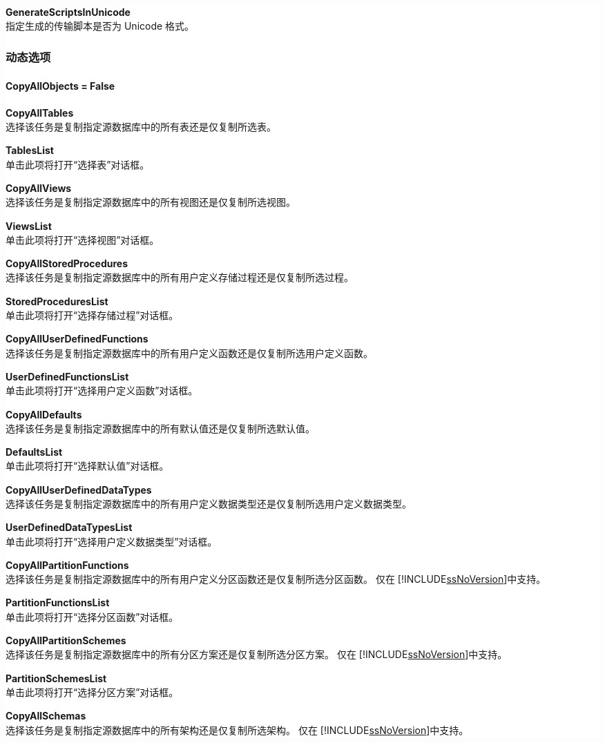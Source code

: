  **GenerateScriptsInUnicode**  
 指定生成的传输脚本是否为 Unicode 格式。  
  
### <a name="dynamic-options"></a>动态选项  
  
#### <a name="copyallobjects--false"></a>CopyAllObjects = False  
 **CopyAllTables**  
 选择该任务是复制指定源数据库中的所有表还是仅复制所选表。  
  
 **TablesList**  
 单击此项将打开“选择表”对话框。  
  
 **CopyAllViews**  
 选择该任务是复制指定源数据库中的所有视图还是仅复制所选视图。  
  
 **ViewsList**  
 单击此项将打开“选择视图”对话框。  
  
 **CopyAllStoredProcedures**  
 选择该任务是复制指定源数据库中的所有用户定义存储过程还是仅复制所选过程。  
  
 **StoredProceduresList**  
 单击此项将打开“选择存储过程”对话框。  
  
 **CopyAllUserDefinedFunctions**  
 选择该任务是复制指定源数据库中的所有用户定义函数还是仅复制所选用户定义函数。  
  
 **UserDefinedFunctionsList**  
 单击此项将打开“选择用户定义函数”对话框。  
  
 **CopyAllDefaults**  
 选择该任务是复制指定源数据库中的所有默认值还是仅复制所选默认值。  
  
 **DefaultsList**  
 单击此项将打开“选择默认值”对话框。  
  
 **CopyAllUserDefinedDataTypes**  
 选择该任务是复制指定源数据库中的所有用户定义数据类型还是仅复制所选用户定义数据类型。  
  
 **UserDefinedDataTypesList**  
 单击此项将打开“选择用户定义数据类型”对话框。  
  
 **CopyAllPartitionFunctions**  
 选择该任务是复制指定源数据库中的所有用户定义分区函数还是仅复制所选分区函数。 仅在 [!INCLUDE[ssNoVersion](../../includes/ssnoversion-md.md)]中支持。  
  
 **PartitionFunctionsList**  
 单击此项将打开“选择分区函数”对话框。  
  
 **CopyAllPartitionSchemes**  
 选择该任务是复制指定源数据库中的所有分区方案还是仅复制所选分区方案。 仅在 [!INCLUDE[ssNoVersion](../../includes/ssnoversion-md.md)]中支持。  
  
 **PartitionSchemesList**  
 单击此项将打开“选择分区方案”对话框。  
  
 **CopyAllSchemas**  
 选择该任务是复制指定源数据库中的所有架构还是仅复制所选架构。 仅在 [!INCLUDE[ssNoVersion](../../includes/ssnoversion-md.md)]中支持。  
  